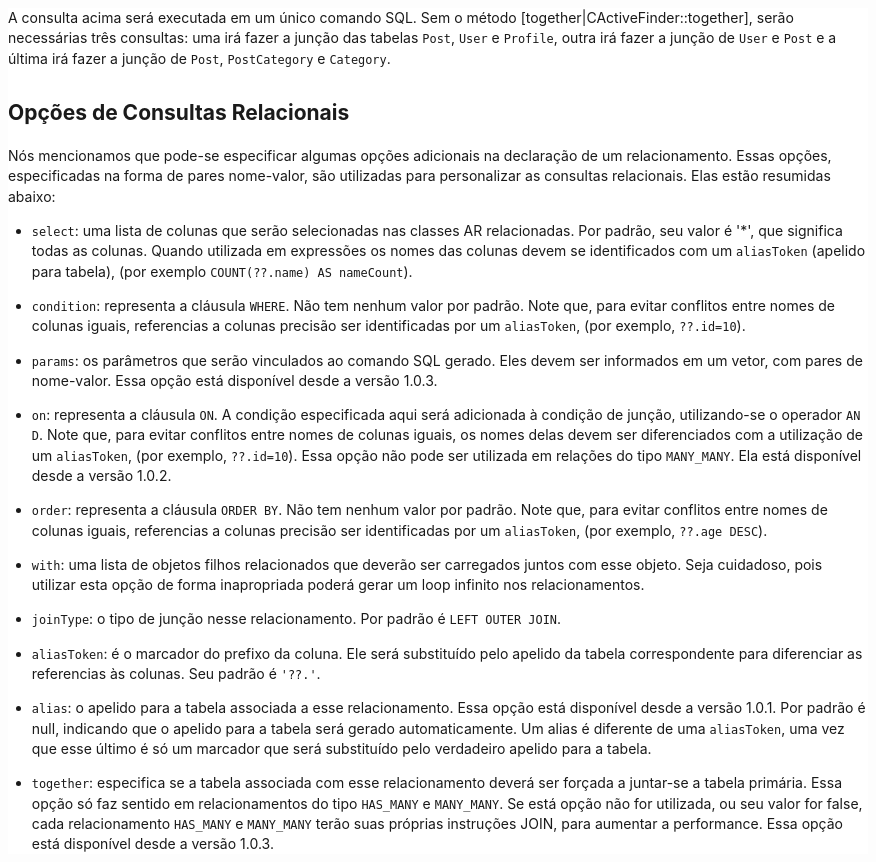A consulta acima será executada em um único comando SQL. Sem o método [together|CActiveFinder::together],
serão necessárias três consultas: uma irá fazer a junção das tabelas `Post`, `User` 
e `Profile`, outra irá fazer a junção de `User` e `Post` e a última irá fazer a junção de 
`Post`, `PostCategory` e `Category`.

Opções de Consultas Relacionais
-------------------------------

Nós mencionamos que pode-se especificar algumas opções adicionais na declaração 
de um relacionamento. Essas opções, especificadas na forma de pares nome-valor, 
são utilizadas para personalizar as consultas relacionais. Elas estão resumidas 
abaixo:

   - `select`: uma lista de colunas que serão selecionadas nas classes AR relacionadas.
Por padrão, seu valor é '*', que significa todas as colunas. Quando utilizada em 
expressões os nomes das colunas devem se identificados com um `aliasToken` (apelido para tabela), 
(por exemplo `COUNT(??.name) AS nameCount`).

   - `condition`: representa a cláusula `WHERE`. Não tem nenhum valor por padrão. Note que, 
para evitar conflitos entre nomes de colunas iguais, referencias a colunas precisão 
ser identificadas por um `aliasToken`, (por exemplo, `??.id=10`).

   - `params`: os parâmetros que serão vinculados ao comando SQL gerado. Eles devem 
ser informados em um vetor, com pares de nome-valor. Essa opção está disponível desde 
a versão 1.0.3.

   - `on`: representa a cláusula `ON`. A condição especificada aqui será adicionada 
à condição de junção, utilizando-se o operador `AND`. Note que, para evitar conflitos 
entre nomes de colunas iguais,  os nomes delas devem ser diferenciados com a 
utilização de um `aliasToken`, (por exemplo, `??.id=10`). Essa opção não pode ser 
utilizada em relações do tipo `MANY_MANY`. Ela está disponível desde a versão 1.0.2.

   - `order`: representa a cláusula `ORDER BY`. Não tem nenhum valor por padrão. Note que, para evitar 
conflitos entre nomes de colunas iguais, referencias a colunas precisão ser identificadas 
por um `aliasToken`, (por exemplo, `??.age DESC`).

   - `with`: uma lista de objetos filhos relacionados que deverão ser carregados 
juntos com esse objeto. Seja cuidadoso, pois utilizar esta opção de forma inapropriada 
poderá gerar um loop infinito nos relacionamentos.

   - `joinType`: o tipo de junção nesse relacionamento. Por padrão é `LEFT OUTER JOIN`.

   - `aliasToken`: é o marcador do prefixo da coluna. Ele será substituído pelo 
apelido da tabela correspondente para diferenciar as referencias às colunas. Seu 
padrão é `'??.'`.

   - `alias`: o apelido para a tabela associada a esse relacionamento. Essa opção 
está disponível desde a versão 1.0.1. Por padrão é null, indicando que o apelido 
para a tabela será gerado automaticamente. Um alias é diferente de uma `aliasToken`, 
uma vez que esse último é só um marcador que será substituído pelo verdadeiro apelido 
para a tabela.

   - `together`: especifica se a tabela associada com esse relacionamento deverá ser 
forçada a juntar-se a tabela primária. Essa opção só faz sentido em relacionamentos 
do tipo `HAS_MANY` e `MANY_MANY`. Se está opção não for utilizada, ou seu valor for 
false, cada relacionamento `HAS_MANY` e `MANY_MANY` terão suas próprias instruções 
JOIN, para aumentar a performance. Essa opção está disponível desde a versão 1.0.3.
